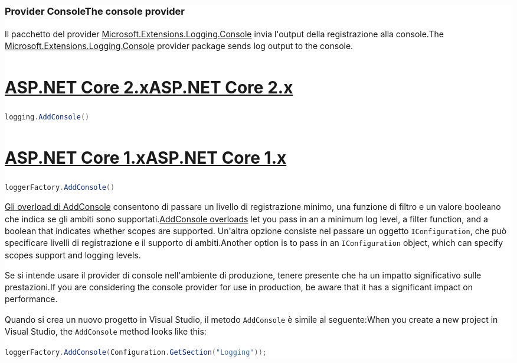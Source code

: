 <a id="console"></a>
### <a name="the-console-provider"></a><span data-ttu-id="3d536-350">Provider Console</span><span class="sxs-lookup"><span data-stu-id="3d536-350">The console provider</span></span>

<span data-ttu-id="3d536-351">Il pacchetto del provider [Microsoft.Extensions.Logging.Console](https://www.nuget.org/packages/Microsoft.Extensions.Logging.Console) invia l'output della registrazione alla console.</span><span class="sxs-lookup"><span data-stu-id="3d536-351">The [Microsoft.Extensions.Logging.Console](https://www.nuget.org/packages/Microsoft.Extensions.Logging.Console) provider package sends log output to the console.</span></span> 

# <a name="aspnet-core-2xtabaspnetcore2x"></a>[<span data-ttu-id="3d536-352">ASP.NET Core 2.x</span><span class="sxs-lookup"><span data-stu-id="3d536-352">ASP.NET Core 2.x</span></span>](#tab/aspnetcore2x)

```csharp
logging.AddConsole()
```

# <a name="aspnet-core-1xtabaspnetcore1x"></a>[<span data-ttu-id="3d536-353">ASP.NET Core 1.x</span><span class="sxs-lookup"><span data-stu-id="3d536-353">ASP.NET Core 1.x</span></span>](#tab/aspnetcore1x)

```csharp
loggerFactory.AddConsole()
```

<span data-ttu-id="3d536-354">[Gli overload di AddConsole](https://docs.microsoft.com/aspnet/core/api/microsoft.extensions.logging.consoleloggerextensions) consentono di passare un livello di registrazione minimo, una funzione di filtro e un valore booleano che indica se gli ambiti sono supportati.</span><span class="sxs-lookup"><span data-stu-id="3d536-354">[AddConsole overloads](https://docs.microsoft.com/aspnet/core/api/microsoft.extensions.logging.consoleloggerextensions) let you pass in an a minimum log level, a filter function, and a boolean that indicates whether scopes are supported.</span></span> <span data-ttu-id="3d536-355">Un'altra opzione consiste nel passare un oggetto `IConfiguration`, che può specificare livelli di registrazione e il supporto di ambiti.</span><span class="sxs-lookup"><span data-stu-id="3d536-355">Another option is to pass in an `IConfiguration` object, which can specify scopes support and logging levels.</span></span> 

<span data-ttu-id="3d536-356">Se si intende usare il provider di console nell'ambiente di produzione, tenere presente che ha un impatto significativo sulle prestazioni.</span><span class="sxs-lookup"><span data-stu-id="3d536-356">If you are considering the console provider for use in production, be aware that it has a significant impact on performance.</span></span>

<span data-ttu-id="3d536-357">Quando si crea un nuovo progetto in Visual Studio, il metodo `AddConsole` è simile al seguente:</span><span class="sxs-lookup"><span data-stu-id="3d536-357">When you create a new project in Visual Studio, the `AddConsole` method looks like this:</span></span>

```csharp
loggerFactory.AddConsole(Configuration.GetSection("Logging"));
```

